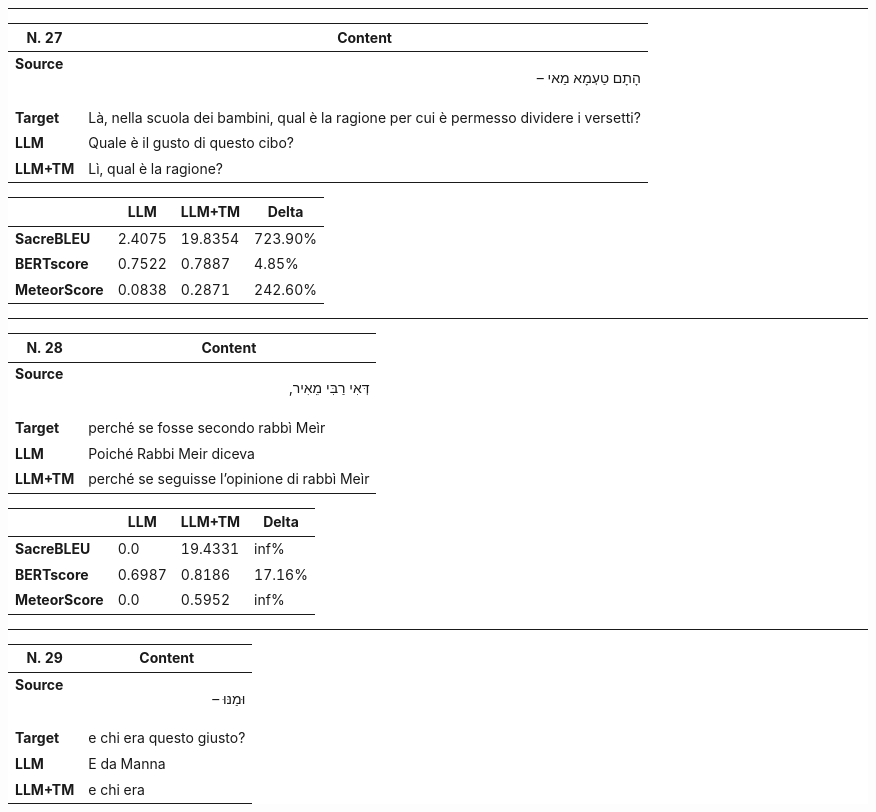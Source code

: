 ___



| **N. 27** | Content | 
| --- | --- |
| **Source** | <p style='direction:rtl; text-align: right'>הָתָם טַעְמָא מַאי –</p> |
| **Target** | Là, nella scuola dei bambini, qual è la ragione per cui è permesso dividere i versetti? |
| **LLM** | Quale è il gusto di questo cibo? |
| **LLM+TM** | Lì, qual è la ragione? |

                  
|| LLM | LLM+TM | Delta |
| ------------- | ------------- | ------------- | ------------- |
| **SacreBLEU** | 2.4075 | 19.8354 | 723.90% |
| **BERTscore** | 0.7522 | 0.7887 | 4.85% |
| **MeteorScore** | 0.0838 | 0.2871 | 242.60% |

___



| **N. 28** | Content | 
| --- | --- |
| **Source** | <p style='direction:rtl; text-align: right'>דְּאִי רַבִּי מֵאִיר,</p> |
| **Target** | perché se fosse secondo rabbì Meìr |
| **LLM** | Poiché Rabbi Meir diceva |
| **LLM+TM** | perché se seguisse l’opinione di rabbì Meìr |

                  
|| LLM | LLM+TM | Delta |
| ------------- | ------------- | ------------- | ------------- |
| **SacreBLEU** | 0.0 | 19.4331 | inf% |
| **BERTscore** | 0.6987 | 0.8186 | 17.16% |
| **MeteorScore** | 0.0 | 0.5952 | inf% |

___



| **N. 29** | Content | 
| --- | --- |
| **Source** | <p style='direction:rtl; text-align: right'>וּמַנּוּ –</p> |
| **Target** | e chi era questo giusto? |
| **LLM** | E da Manna |
| **LLM+TM** | e chi era |
